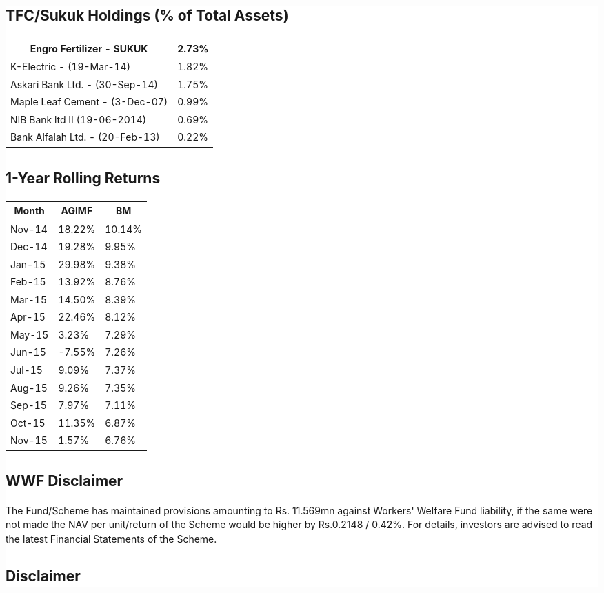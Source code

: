 ## TFC/Sukuk Holdings (% of Total Assets)

| Engro Fertilizer - SUKUK        | 2.73% |
| ------------------------------- | ----- |
| K-Electric - (19-Mar-14)        | 1.82% |
| Askari Bank Ltd. - (30-Sep-14)  | 1.75% |
| Maple Leaf Cement - (3-Dec-07)  | 0.99% |
| NIB Bank ltd II (19-06-2014)    | 0.69% |
| Bank Alfalah Ltd. - (20-Feb-13) | 0.22% |

## 1-Year Rolling Returns

| Month  | AGIMF  | BM     |
| ------ | ------ | ------ |
| Nov-14 | 18.22% | 10.14% |
| Dec-14 | 19.28% | 9.95%  |
| Jan-15 | 29.98% | 9.38%  |
| Feb-15 | 13.92% | 8.76%  |
| Mar-15 | 14.50% | 8.39%  |
| Apr-15 | 22.46% | 8.12%  |
| May-15 | 3.23%  | 7.29%  |
| Jun-15 | -7.55% | 7.26%  |
| Jul-15 | 9.09%  | 7.37%  |
| Aug-15 | 9.26%  | 7.35%  |
| Sep-15 | 7.97%  | 7.11%  |
| Oct-15 | 11.35% | 6.87%  |
| Nov-15 | 1.57%  | 6.76%  |

## WWF Disclaimer

The Fund/Scheme has maintained provisions amounting to Rs. 11.569mn against Workers' Welfare Fund liability, if the same were not made the NAV per unit/return of the Scheme would be higher by Rs.0.2148 / 0.42%. For details, investors are advised to read the latest Financial Statements of the Scheme.

## Disclaimer
